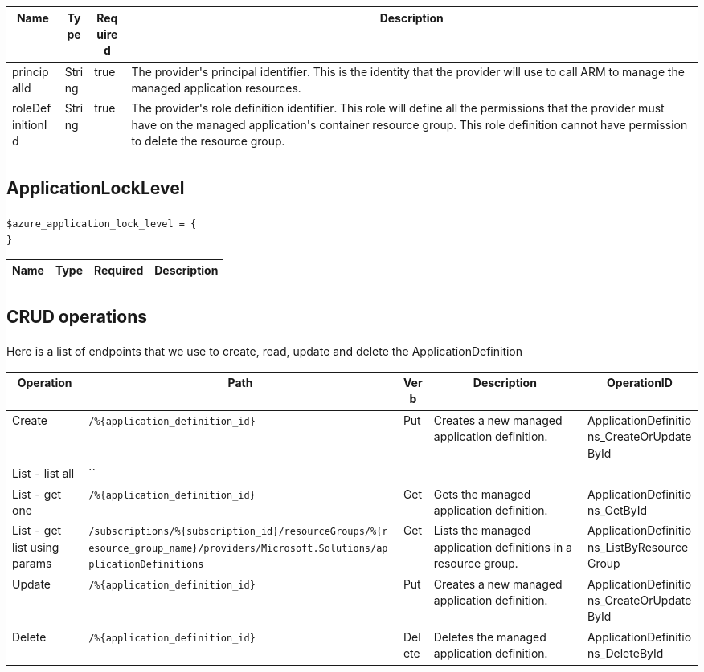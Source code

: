 | Name        | Type           | Required       | Description       |
| ------------- | ------------- | ------------- | ------------- |
|principalId | String | true | The provider's principal identifier. This is the identity that the provider will use to call ARM to manage the managed application resources. |
|roleDefinitionId | String | true | The provider's role definition identifier. This role will define all the permissions that the provider must have on the managed application's container resource group. This role definition cannot have permission to delete the resource group. |
        
## ApplicationLockLevel

```puppet
$azure_application_lock_level = {
}
```

| Name        | Type           | Required       | Description       |
| ------------- | ------------- | ------------- | ------------- |



## CRUD operations

Here is a list of endpoints that we use to create, read, update and delete the ApplicationDefinition

| Operation | Path | Verb | Description | OperationID |
| ------------- | ------------- | ------------- | ------------- | ------------- |
|Create|`/%{application_definition_id}`|Put|Creates a new managed application definition.|ApplicationDefinitions_CreateOrUpdateById|
|List - list all|``||||
|List - get one|`/%{application_definition_id}`|Get|Gets the managed application definition.|ApplicationDefinitions_GetById|
|List - get list using params|`/subscriptions/%{subscription_id}/resourceGroups/%{resource_group_name}/providers/Microsoft.Solutions/applicationDefinitions`|Get|Lists the managed application definitions in a resource group.|ApplicationDefinitions_ListByResourceGroup|
|Update|`/%{application_definition_id}`|Put|Creates a new managed application definition.|ApplicationDefinitions_CreateOrUpdateById|
|Delete|`/%{application_definition_id}`|Delete|Deletes the managed application definition.|ApplicationDefinitions_DeleteById|